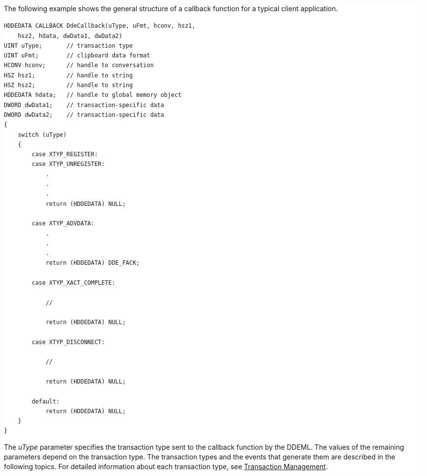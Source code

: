 The following example shows the general structure of a callback function for a typical client application.


```
HDDEDATA CALLBACK DdeCallback(uType, uFmt, hconv, hsz1, 
    hsz2, hdata, dwData1, dwData2) 
UINT uType;       // transaction type 
UINT uFmt;        // clipboard data format 
HCONV hconv;      // handle to conversation 
HSZ hsz1;         // handle to string 
HSZ hsz2;         // handle to string 
HDDEDATA hdata;   // handle to global memory object 
DWORD dwData1;    // transaction-specific data 
DWORD dwData2;    // transaction-specific data 
{ 
    switch (uType) 
    { 
        case XTYP_REGISTER: 
        case XTYP_UNREGISTER: 
            . 
            . 
            . 
            return (HDDEDATA) NULL; 
 
        case XTYP_ADVDATA: 
            . 
            . 
            . 
            return (HDDEDATA) DDE_FACK; 
 
        case XTYP_XACT_COMPLETE: 
            
            // 
            
            return (HDDEDATA) NULL; 
 
        case XTYP_DISCONNECT: 
            
            // 
            
            return (HDDEDATA) NULL; 
 
        default: 
            return (HDDEDATA) NULL; 
    } 
} 
```



The *uType* parameter specifies the transaction type sent to the callback function by the DDEML. The values of the remaining parameters depend on the transaction type. The transaction types and the events that generate them are described in the following topics. For detailed information about each transaction type, see [Transaction Management](transaction-management.md).
